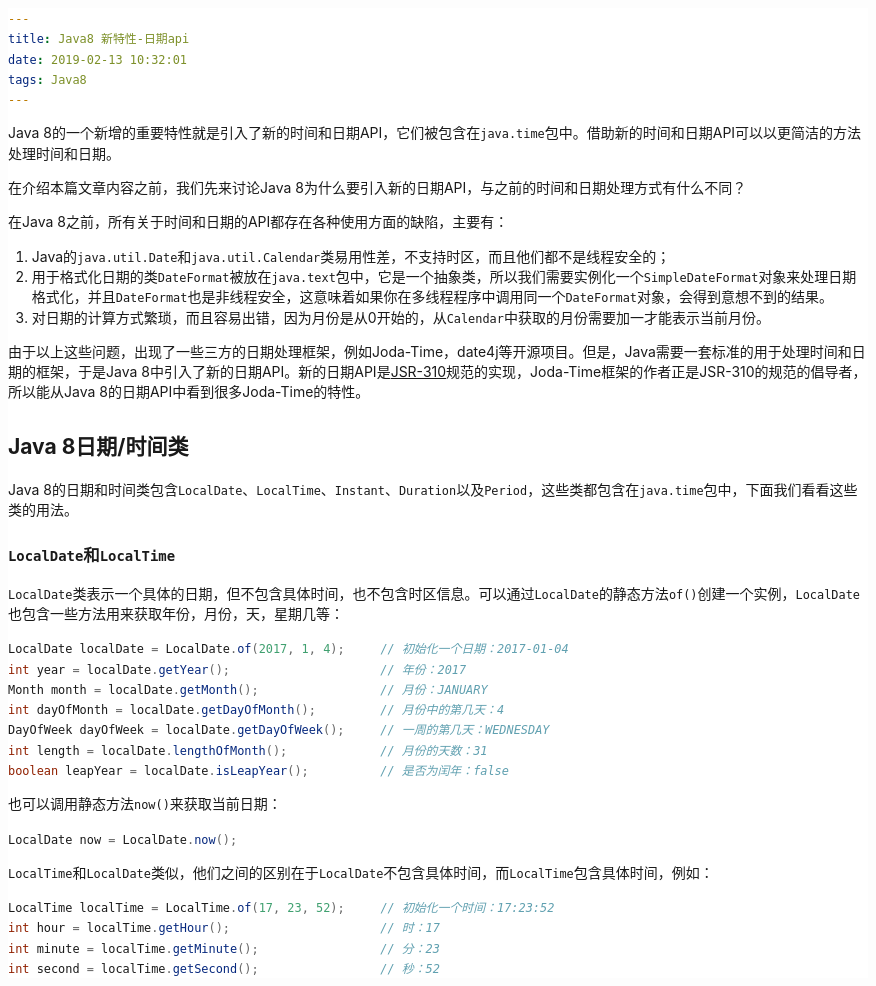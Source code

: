 ```yaml
---
title: Java8 新特性-日期api
date: 2019-02-13 10:32:01
tags: Java8
---
```


Java 8的一个新增的重要特性就是引入了新的时间和日期API，它们被包含在`java.time`包中。借助新的时间和日期API可以以更简洁的方法处理时间和日期。



在介绍本篇文章内容之前，我们先来讨论Java 8为什么要引入新的日期API，与之前的时间和日期处理方式有什么不同？

在Java 8之前，所有关于时间和日期的API都存在各种使用方面的缺陷，主要有：

1. Java的`java.util.Date`和`java.util.Calendar`类易用性差，不支持时区，而且他们都不是线程安全的；
2. 用于格式化日期的类`DateFormat`被放在`java.text`包中，它是一个抽象类，所以我们需要实例化一个`SimpleDateFormat`对象来处理日期格式化，并且`DateFormat`也是非线程安全，这意味着如果你在多线程程序中调用同一个`DateFormat`对象，会得到意想不到的结果。
3. 对日期的计算方式繁琐，而且容易出错，因为月份是从0开始的，从`Calendar`中获取的月份需要加一才能表示当前月份。

由于以上这些问题，出现了一些三方的日期处理框架，例如Joda-Time，date4j等开源项目。但是，Java需要一套标准的用于处理时间和日期的框架，于是Java 8中引入了新的日期API。新的日期API是[JSR-310](https://jcp.org/en/jsr/detail?id=310)规范的实现，Joda-Time框架的作者正是JSR-310的规范的倡导者，所以能从Java 8的日期API中看到很多Joda-Time的特性。

## Java 8日期/时间类

Java 8的日期和时间类包含`LocalDate`、`LocalTime`、`Instant`、`Duration`以及`Period`，这些类都包含在`java.time`包中，下面我们看看这些类的用法。

### `LocalDate`和`LocalTime`

`LocalDate`类表示一个具体的日期，但不包含具体时间，也不包含时区信息。可以通过`LocalDate`的静态方法`of()`创建一个实例，`LocalDate`也包含一些方法用来获取年份，月份，天，星期几等：

```java
LocalDate localDate = LocalDate.of(2017, 1, 4);     // 初始化一个日期：2017-01-04
int year = localDate.getYear();                     // 年份：2017
Month month = localDate.getMonth();                 // 月份：JANUARY
int dayOfMonth = localDate.getDayOfMonth();         // 月份中的第几天：4
DayOfWeek dayOfWeek = localDate.getDayOfWeek();     // 一周的第几天：WEDNESDAY
int length = localDate.lengthOfMonth();             // 月份的天数：31
boolean leapYear = localDate.isLeapYear();          // 是否为闰年：false
```

也可以调用静态方法`now()`来获取当前日期：

```java
LocalDate now = LocalDate.now();
```

`LocalTime`和`LocalDate`类似，他们之间的区别在于`LocalDate`不包含具体时间，而`LocalTime`包含具体时间，例如：

```java
LocalTime localTime = LocalTime.of(17, 23, 52);     // 初始化一个时间：17:23:52
int hour = localTime.getHour();                     // 时：17
int minute = localTime.getMinute();                 // 分：23
int second = localTime.getSecond();                 // 秒：52
```
